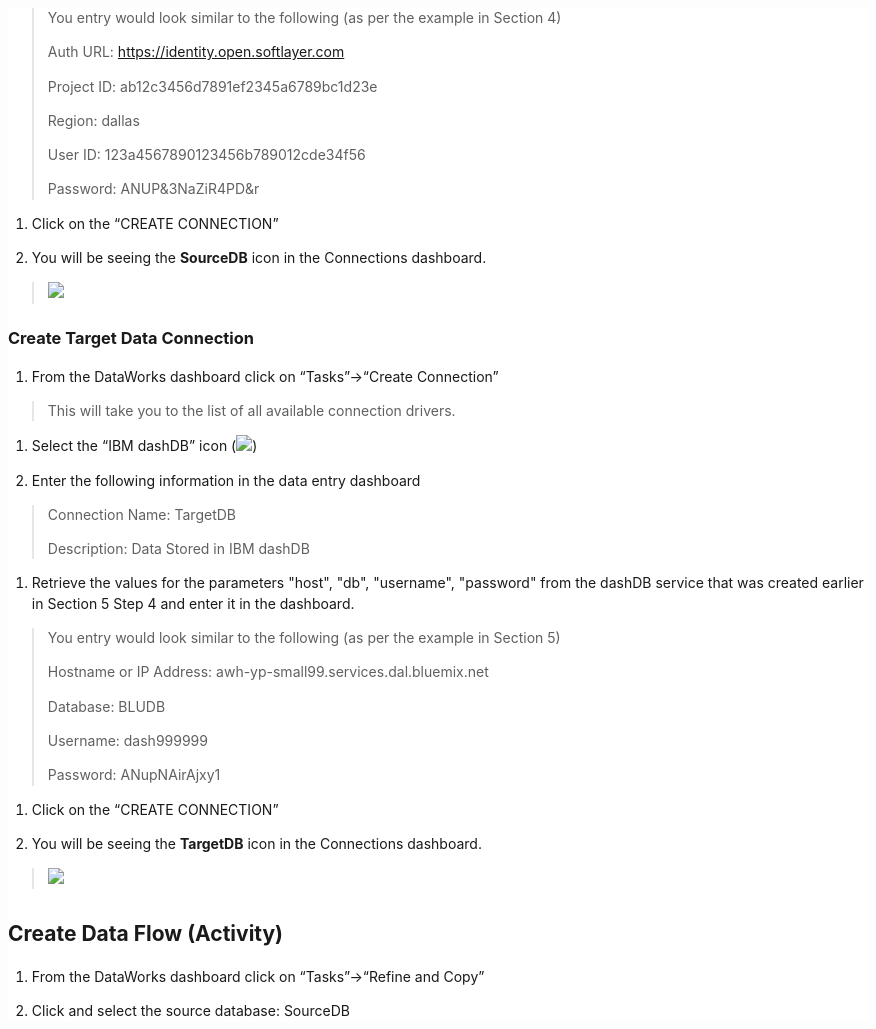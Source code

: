 > You entry would look similar to the following (as per the example in Section 4)
>
> Auth URL: https://identity.open.softlayer.com
>
> Project ID: ab12c3456d7891ef2345a6789bc1d23e
>
> Region: dallas
>
> User ID: 123a4567890123456b789012cde34f56
>
> Password: ANUP&3NaZiR4PD&r

1.  Click on the “CREATE CONNECTION”

2.  You will be seeing the **SourceDB** icon in the Connections dashboard.

> ![](./media/image13.png)

### Create Target Data Connection

1.  From the DataWorks dashboard click on “Tasks”-&gt;“Create Connection”

> This will take you to the list of all available connection drivers.

1.  Select the “IBM dashDB” icon (![](./media/image14.png))

2.  Enter the following information in the data entry dashboard

> Connection Name: TargetDB
>
> Description: Data Stored in IBM dashDB

1.  Retrieve the values for the parameters "host", "db", "username", "password" from the dashDB service that was created earlier in Section 5 Step 4 and enter it in the dashboard.

> You entry would look similar to the following (as per the example in Section 5)
>
> Hostname or IP Address: awh-yp-small99.services.dal.bluemix.net
>
> Database: BLUDB
>
> Username: dash999999
>
> Password: ANupNAirAjxy1

1.  Click on the “CREATE CONNECTION”

2.  You will be seeing the **TargetDB** icon in the Connections dashboard.

> ![](./media/image15.png)

Create Data Flow (Activity)
---------------------------

1.  From the DataWorks dashboard click on “Tasks”-&gt;“Refine and Copy”

2.  Click and select the source database: SourceDB
